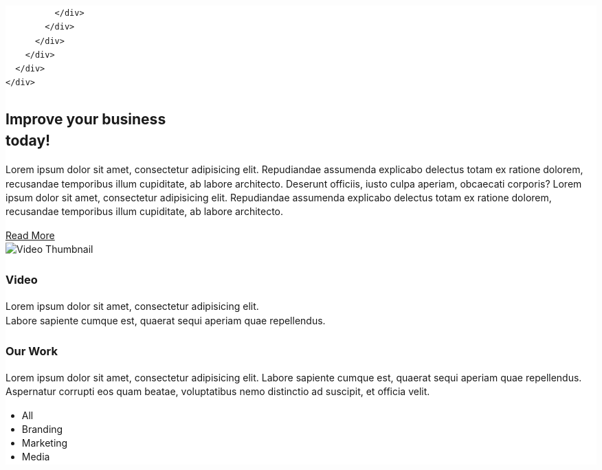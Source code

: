               </div>
            </div>
          </div>
        </div>
      </div>
    </div>
  </section>
  
  
  <section id="Laptop">
    <div class="container">
      <div class="row">
        <div class="col-xs-12 col-sm-12 col-md-12 col-lg-6 col-xl-6 ">
        </div>
        <div class="col-xs-12 col-sm-12 col-md-12 col-lg-6 col-xl-6">
          <div class="laptop-text">
            <h2>Improve your business<br class="d-none d-lg-none d-xl-block" /> today!</h2>
            <p>Lorem ipsum dolor sit amet, consectetur adipisicing elit. Repudiandae assumenda explicabo delectus totam ex ratione dolorem, recusandae temporibus illum cupiditate, ab labore architecto. Deserunt officiis, iusto culpa aperiam, obcaecati corporis? Lorem ipsum dolor sit amet, consectetur adipisicing elit. Repudiandae assumenda explicabo delectus totam ex ratione dolorem, recusandae temporibus illum cupiditate, ab labore architecto.</p>
            <a href="#">Read More</a>
          </div>
        </div>
      </div>
    </div>
  </section>
  
  
  <section id="Video">
    <div class="image-wrap">
      <picture>
        <source media="(max-width: 767px)" srcset="images/video1.jpg">
        <img src="images/video.jpg" alt="Video Thumbnail">
      </picture>
    </div>
    <div class="video-icon">
      <h3>Video</h3>
      <p>Lorem ipsum dolor sit amet, consectetur adipisicing elit.
        <br class="d-none d-lg-none d-xl-block" />Labore sapiente cumque est, quaerat sequi aperiam quae repellendus.</p>
      <a class="popup-youtube-wst" href="https://www.youtube.com/watch?v=ScMzIvxBSi4"><i class="fas fa-play"></i></a>
    </div>
  </section>
  
  <section id="OurWork" class="clearfix">
    <div class="container">
      <div class="title text-center">
        <h3>Our Work</h3>
        <p>Lorem ipsum dolor sit amet, consectetur adipisicing elit. Labore sapiente cumque est, quaerat sequi aperiam quae repellendus. Aspernatur corrupti eos quam beatae, voluptatibus nemo distinctio ad suscipit, et officia velit.</p>
      </div>
    </div>
    <div class="filter-list">
      <ul>
        <li class="active" data-filter="all">All
        </li>
        <li data-filter="branding">Branding
        </li>
        <li data-filter="marketing">Marketing
        </li>
        <li data-filter="media">Media